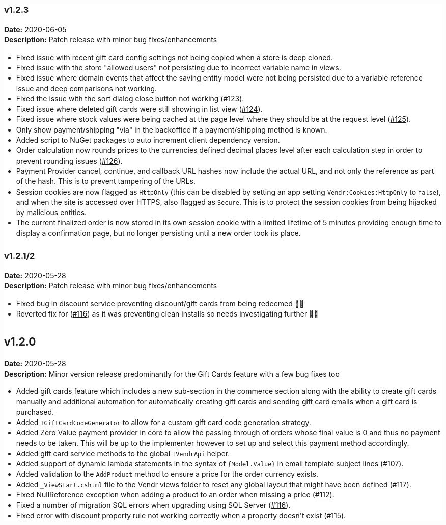 ### v1.2.3

**Date:** 2020-06-05\
**Description:** Patch release with minor bug fixes/enhancements

* Fixed issue with recent gift card config settings not being copied when a store is deep cloned.
* Fixed issue with the store "allowed users" not persisting due to incorrect variable name in views.
* Fixed issue where domain events that affect the saving entity model were not being persisted due to a variable reference issue and deep comparisons not working.
* Fixed the issue with the sort dialog close button not working ([#123](https://github.com/vendrhub/vendr/issues/123)).
* Fixed issue where deleted gift cards were still showing in list view ([#124](https://github.com/vendrhub/vendr/issues/124)).
* Fixed issue where stock values were being cached at the page level where they should be at the request level ([#125](https://github.com/vendrhub/vendr/issues/125)).
* Only show payment/shipping "via" in the backoffice if a payment/shipping method is known.
* Added script to NuGet packages to auto increment client dependency version.
* Order calculation now rounds prices to the currencies defined decimal places level after each calculation step in order to prevent rounding issues ([#126](https://github.com/vendrhub/vendr/issues/126)).
* Payment Provider cancel, continue, and callback URL hashes now include the actual URL, and not only the reference as part of the hash. This is to prevent tampering of the URLs.
* Session cookies are now flagged as `HttpOnly` (this can be disabled by setting an app setting `Vendr:Cookies:HttpOnly` to `false`), and when the site is accessed over HTTPS, also flagged as `Secure`. This is to protect the session cookies from being hijacked by malicious entities.
* The current finalized order is now stored in its own session cookie with a limited lifetime of 5 minutes providing enough time to display a confirmation page, but no longer persisting until a new order took its place.

### v1.2.1/2

**Date:** 2020-05-28\
**Description:** Patch release with minor bug fixes/enhancements

* Fixed bug in discount service preventing discount/gift cards from being redeemed 🤦‍♂️
* Reverted fix for ([#116](https://github.com/vendrhub/vendr/issues/116)) as it was preventing clean installs so needs investigating further 🤦‍♂️

## v1.2.0

**Date:** 2020-05-28\
**Description:** Minor version release predominantly for the Gift Cards feature with a few bug fixes too

* Added gift cards feature which includes a new sub-section in the commerce section along with the ability to create gift cards manually and additional automation for automatically creating gift cards and sending gift card emails when a gift card is purchased.
* Added `IGiftCardCodeGenerator` to allow for a custom gift card code generation strategy.
* Added Zero Value payment provider in core to allow the passing through of orders whose final value is 0 and thus no payment needs to be taken. This will be up to the implementer however to set up and select this payment method accordingly.
* Added gift card service methods to the global `IVendrApi` helper.
* Added support of dynamic lambda statements in the syntax of `{Model.Value}` in email template subject lines ([#107](https://github.com/vendrhub/vendr/issues/107)).
* Added validation to the `AddProduct` method to ensure a price for the order currency exists.
* Added `_ViewStart.cshtml` file to the Vendr views folder to reset any global layout that might have been defined ([#117](https://github.com/vendrhub/vendr/issues/117)).
* Fixed NullReference exception when adding a product to an order when missing a price ([#112](https://github.com/vendrhub/vendr/issues/112)).
* Fixed a number of migration SQL errors when upgrading using SQL Server ([#116](https://github.com/vendrhub/vendr/issues/116)).
* Fixed error with discount property rule not working correctly when a property doesn't exist ([#115](https://github.com/vendrhub/vendr/issues/115)).